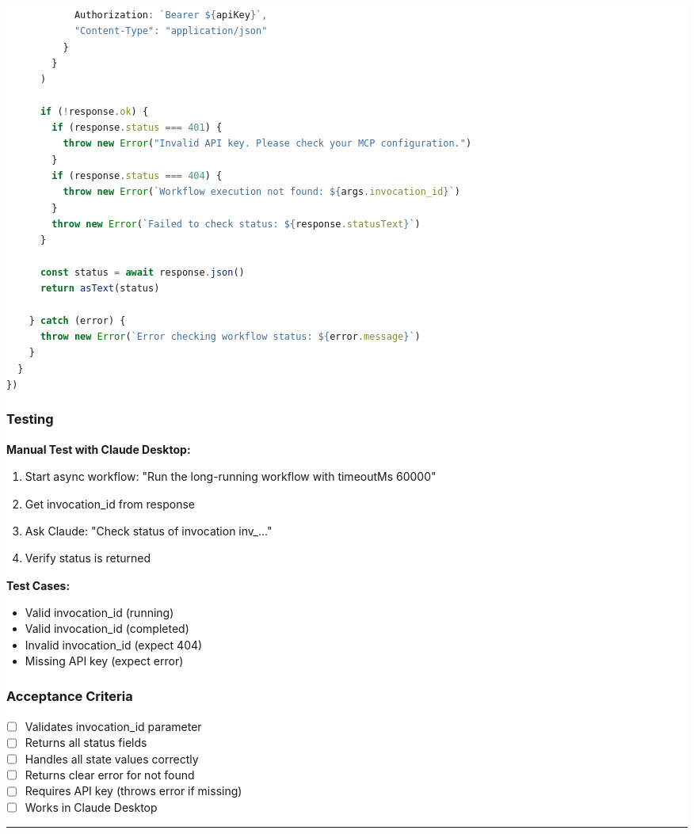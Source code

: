 ```typescript
            Authorization: `Bearer ${apiKey}`,
            "Content-Type": "application/json"
          }
        }
      )

      if (!response.ok) {
        if (response.status === 401) {
          throw new Error("Invalid API key. Please check your MCP configuration.")
        }
        if (response.status === 404) {
          throw new Error(`Workflow execution not found: ${args.invocation_id}`)
        }
        throw new Error(`Failed to check status: ${response.statusText}`)
      }

      const status = await response.json()
      return asText(status)
      
    } catch (error) {
      throw new Error(`Error checking workflow status: ${error.message}`)
    }
  }
})
```

### Testing

**Manual Test with Claude Desktop:**

1. Start async workflow: "Run the long-running workflow with timeoutMs 60000"

2. Get invocation_id from response

3. Ask Claude: "Check status of invocation inv_..."

4. Verify status is returned

**Test Cases:**
- Valid invocation_id (running)
- Valid invocation_id (completed)
- Invalid invocation_id (expect 404)
- Missing API key (expect error)

### Acceptance Criteria

- [ ] Validates invocation_id parameter
- [ ] Returns all status fields
- [ ] Handles all state values correctly
- [ ] Returns clear error for not found
- [ ] Requires API key (throws error if missing)
- [ ] Works in Claude Desktop

---
